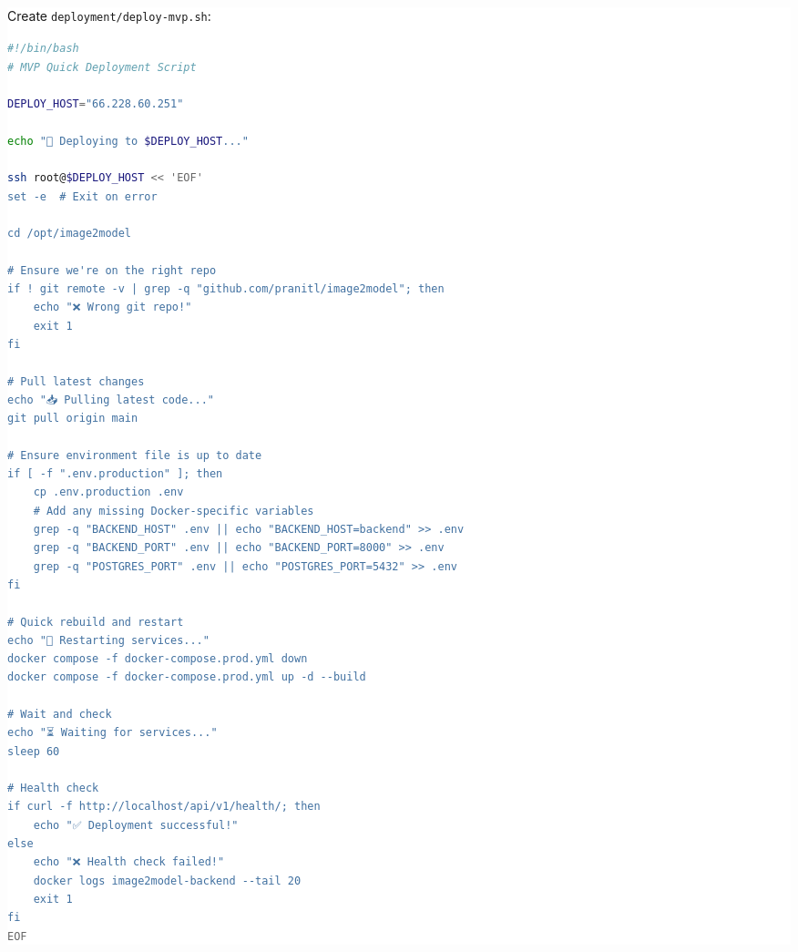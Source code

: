 Create `deployment/deploy-mvp.sh`:

```bash
#!/bin/bash
# MVP Quick Deployment Script

DEPLOY_HOST="66.228.60.251"

echo "🚀 Deploying to $DEPLOY_HOST..."

ssh root@$DEPLOY_HOST << 'EOF'
set -e  # Exit on error

cd /opt/image2model

# Ensure we're on the right repo
if ! git remote -v | grep -q "github.com/pranitl/image2model"; then
    echo "❌ Wrong git repo!"
    exit 1
fi

# Pull latest changes
echo "📥 Pulling latest code..."
git pull origin main

# Ensure environment file is up to date
if [ -f ".env.production" ]; then
    cp .env.production .env
    # Add any missing Docker-specific variables
    grep -q "BACKEND_HOST" .env || echo "BACKEND_HOST=backend" >> .env
    grep -q "BACKEND_PORT" .env || echo "BACKEND_PORT=8000" >> .env
    grep -q "POSTGRES_PORT" .env || echo "POSTGRES_PORT=5432" >> .env
fi

# Quick rebuild and restart
echo "🔄 Restarting services..."
docker compose -f docker-compose.prod.yml down
docker compose -f docker-compose.prod.yml up -d --build

# Wait and check
echo "⏳ Waiting for services..."
sleep 60

# Health check
if curl -f http://localhost/api/v1/health/; then
    echo "✅ Deployment successful!"
else
    echo "❌ Health check failed!"
    docker logs image2model-backend --tail 20
    exit 1
fi
EOF
```
